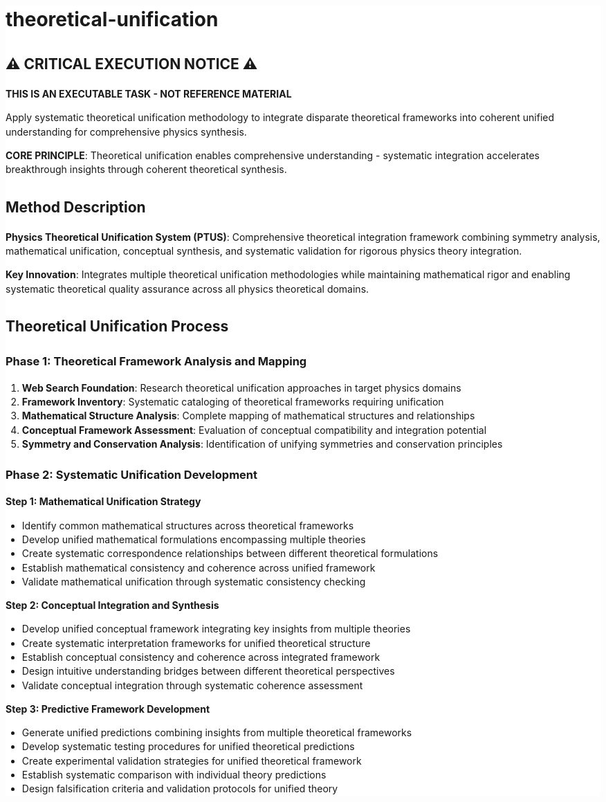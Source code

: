 # theoretical-unification

## ⚠️ CRITICAL EXECUTION NOTICE ⚠️

**THIS IS AN EXECUTABLE TASK - NOT REFERENCE MATERIAL**

Apply systematic theoretical unification methodology to integrate disparate theoretical frameworks into coherent unified understanding for comprehensive physics synthesis.

**CORE PRINCIPLE**: Theoretical unification enables comprehensive understanding - systematic integration accelerates breakthrough insights through coherent theoretical synthesis.

## Method Description

**Physics Theoretical Unification System (PTUS)**: Comprehensive theoretical integration framework combining symmetry analysis, mathematical unification, conceptual synthesis, and systematic validation for rigorous physics theory integration.

**Key Innovation**: Integrates multiple theoretical unification methodologies while maintaining mathematical rigor and enabling systematic theoretical quality assurance across all physics theoretical domains.

## Theoretical Unification Process

### Phase 1: Theoretical Framework Analysis and Mapping
1. **Web Search Foundation**: Research theoretical unification approaches in target physics domains
2. **Framework Inventory**: Systematic cataloging of theoretical frameworks requiring unification
3. **Mathematical Structure Analysis**: Complete mapping of mathematical structures and relationships
4. **Conceptual Framework Assessment**: Evaluation of conceptual compatibility and integration potential
5. **Symmetry and Conservation Analysis**: Identification of unifying symmetries and conservation principles

### Phase 2: Systematic Unification Development

**Step 1: Mathematical Unification Strategy**
- Identify common mathematical structures across theoretical frameworks
- Develop unified mathematical formulations encompassing multiple theories
- Create systematic correspondence relationships between different theoretical formulations
- Establish mathematical consistency and coherence across unified framework
- Validate mathematical unification through systematic consistency checking

**Step 2: Conceptual Integration and Synthesis**
- Develop unified conceptual framework integrating key insights from multiple theories
- Create systematic interpretation frameworks for unified theoretical structure
- Establish conceptual consistency and coherence across integrated framework
- Design intuitive understanding bridges between different theoretical perspectives
- Validate conceptual integration through systematic coherence assessment

**Step 3: Predictive Framework Development**
- Generate unified predictions combining insights from multiple theoretical frameworks
- Develop systematic testing procedures for unified theoretical predictions
- Create experimental validation strategies for unified theoretical framework
- Establish systematic comparison with individual theory predictions
- Design falsification criteria and validation protocols for unified theory
